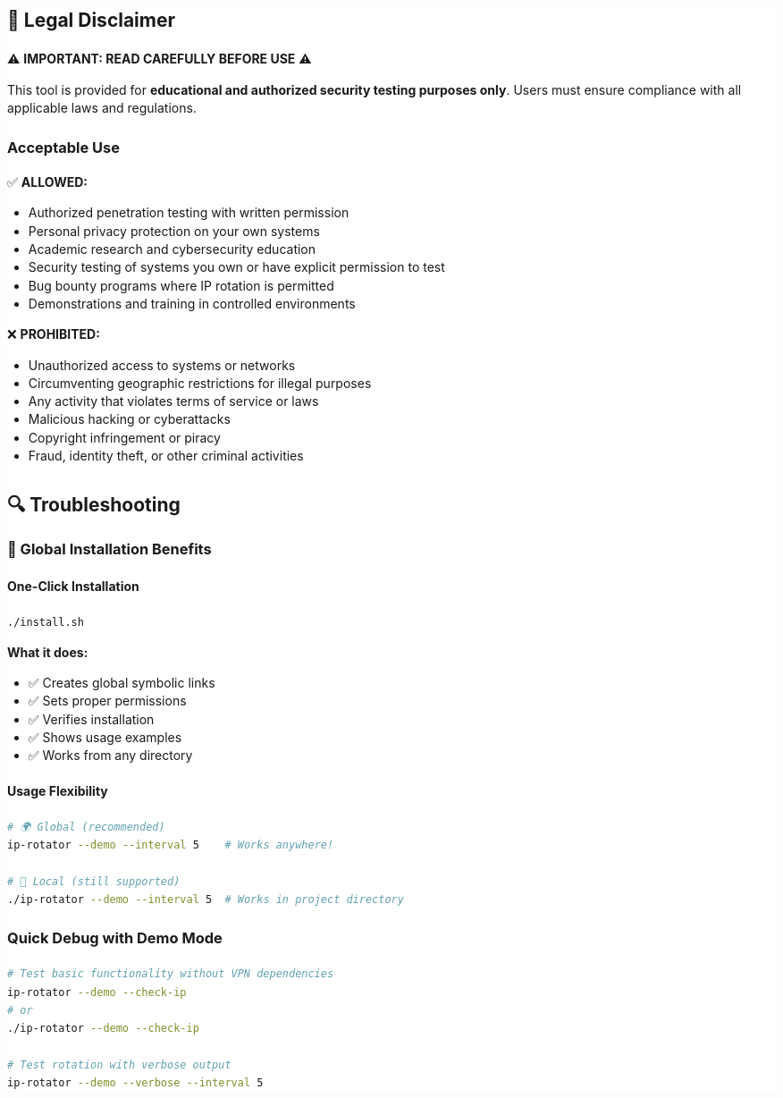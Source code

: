 ## 🚨 Legal Disclaimer

⚠️ **IMPORTANT: READ CAREFULLY BEFORE USE** ⚠️

This tool is provided for **educational and authorized security testing purposes only**. Users must ensure compliance with all applicable laws and regulations.

### Acceptable Use
✅ **ALLOWED:**
- Authorized penetration testing with written permission
- Personal privacy protection on your own systems
- Academic research and cybersecurity education
- Security testing of systems you own or have explicit permission to test
- Bug bounty programs where IP rotation is permitted
- Demonstrations and training in controlled environments

❌ **PROHIBITED:**
- Unauthorized access to systems or networks
- Circumventing geographic restrictions for illegal purposes
- Any activity that violates terms of service or laws
- Malicious hacking or cyberattacks
- Copyright infringement or piracy
- Fraud, identity theft, or other criminal activities

## 🔍 Troubleshooting

### 🚀 Global Installation Benefits

#### One-Click Installation
```bash
./install.sh
```

**What it does:**
- ✅ Creates global symbolic links
- ✅ Sets proper permissions
- ✅ Verifies installation
- ✅ Shows usage examples
- ✅ Works from any directory

#### Usage Flexibility
```bash
# 🌍 Global (recommended)
ip-rotator --demo --interval 5    # Works anywhere!

# 📁 Local (still supported)
./ip-rotator --demo --interval 5  # Works in project directory
```

### Quick Debug with Demo Mode
```bash
# Test basic functionality without VPN dependencies
ip-rotator --demo --check-ip
# or
./ip-rotator --demo --check-ip

# Test rotation with verbose output
ip-rotator --demo --verbose --interval 5
```

